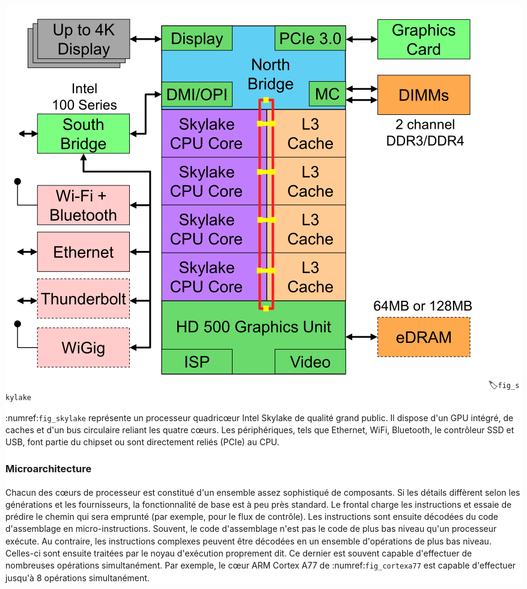 ![Intel Skylake consumer quad-core CPU.](../img/skylake.svg) 
:label:`fig_skylake` 

 :numref:`fig_skylake` représente un processeur quadricœur Intel Skylake de qualité grand public. Il dispose d'un GPU intégré, de caches et d'un bus circulaire reliant les quatre cœurs. Les périphériques, tels que Ethernet, WiFi, Bluetooth, le contrôleur SSD et USB, font partie du chipset ou sont directement reliés (PCIe) au CPU.


### Microarchitecture

Chacun des cœurs de processeur est constitué d'un ensemble assez sophistiqué de composants. Si les détails diffèrent selon les générations et les fournisseurs, la fonctionnalité de base est à peu près standard. Le frontal charge les instructions et essaie de prédire le chemin qui sera emprunté (par exemple, pour le flux de contrôle). Les instructions sont ensuite décodées du code d'assemblage en micro-instructions. Souvent, le code d'assemblage n'est pas le code de plus bas niveau qu'un processeur exécute. Au contraire, les instructions complexes peuvent être décodées en un ensemble d'opérations de plus bas niveau. Celles-ci sont ensuite traitées par le noyau d'exécution proprement dit. Ce dernier est souvent capable d'effectuer de nombreuses opérations simultanément. Par exemple, le cœur ARM Cortex A77 de :numref:`fig_cortexa77` est capable d'effectuer jusqu'à 8 opérations simultanément.
